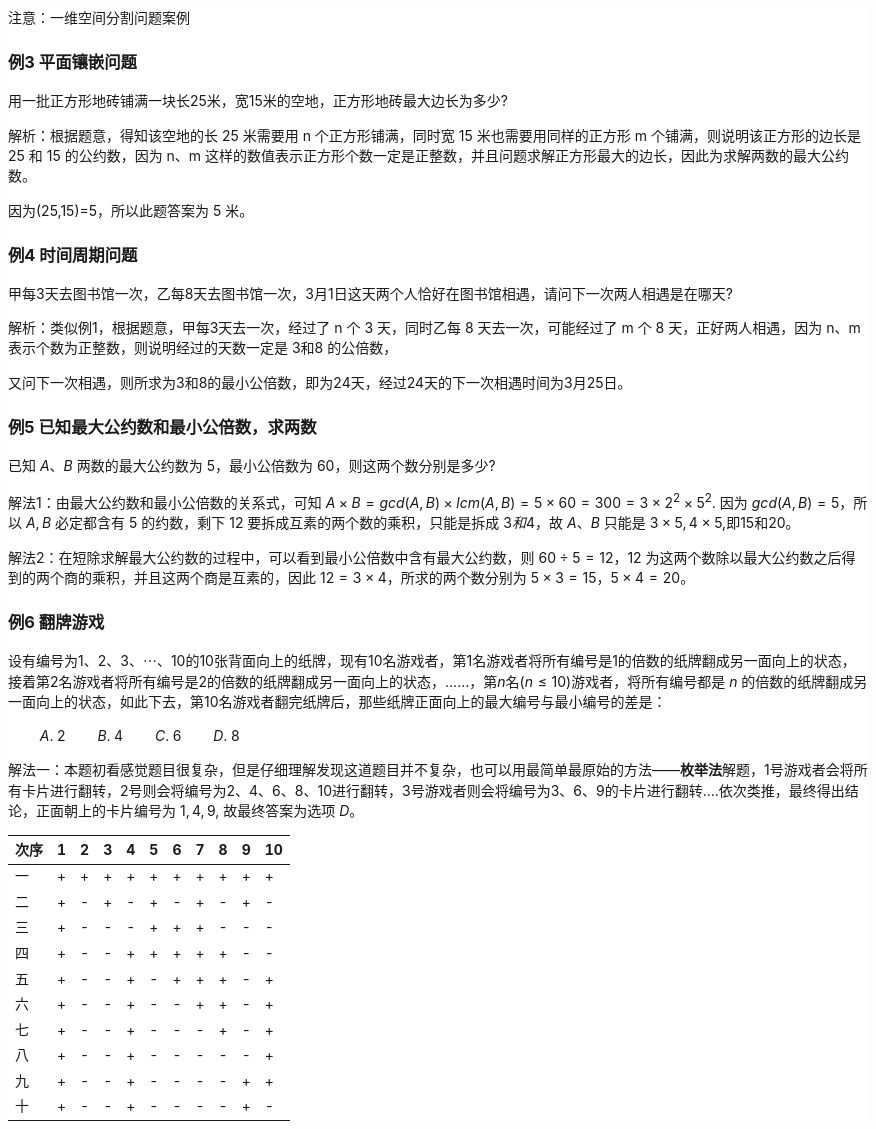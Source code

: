 注意：一维空间分割问题案例

### 例3 平面镶嵌问题
用一批正方形地砖铺满一块长25米，宽15米的空地，正方形地砖最大边长为多少?

解析：根据题意，得知该空地的长 25 米需要用 n 个正方形铺满，同时宽 15 米也需要用同样的正方形 m 个铺满，则说明该正方形的边长是 25 和 15 的公约数，因为 n、m 这样的数值表示正方形个数一定是正整数，并且问题求解正方形最大的边长，因此为求解两数的最大公约数。

因为(25,15)=5，所以此题答案为 5 米。

### 例4 时间周期问题
甲每3天去图书馆一次，乙每8天去图书馆一次，3月1日这天两个人恰好在图书馆相遇，请问下一次两人相遇是在哪天?

解析：类似例1，根据题意，甲每3天去一次，经过了 n 个 3 天，同时乙每 8 天去一次，可能经过了 m 个 8 天，正好两人相遇，因为 n、m 表示个数为正整数，则说明经过的天数一定是 3和8 的公倍数，

又问下一次相遇，则所求为3和8的最小公倍数，即为24天，经过24天的下一次相遇时间为3月25日。

### 例5 已知最大公约数和最小公倍数，求两数
已知 $A、B$ 两数的最大公约数为 5，最小公倍数为 60，则这两个数分别是多少?

解法1：由最大公约数和最小公倍数的关系式，可知 $A\times B=gcd(A,B)\times lcm(A,B)=5\times60=300=3\times2^2\times5^2$. 因为 $gcd(A,B)=5$，所以 $A,B$ 必定都含有 5 的约数，剩下 12 要拆成互素的两个数的乘积，只能是拆成 $3和4$，故 $A、B$ 只能是 $3\times5,4\times5$,即15和20。

解法2：在短除求解最大公约数的过程中，可以看到最小公倍数中含有最大公约数，则 $60\div5=12，12$ 为这两个数除以最大公约数之后得到的两个商的乘积，并且这两个商是互素的，因此 $12=3\times4$，所求的两个数分别为 $5×3=15，5×4=20$。

### 例6 翻牌游戏
设有编号为$1、2、3、\cdots、10$的10张背面向上的纸牌，现有10名游戏者，第1名游戏者将所有编号是1的倍数的纸牌翻成另一面向上的状态，接着第2名游戏者将所有编号是2的倍数的纸牌翻成另一面向上的状态，……，第$n$名$(n≤10)$游戏者，将所有编号都是 $n$ 的倍数的纸牌翻成另一面向上的状态，如此下去，第10名游戏者翻完纸牌后，那些纸牌正面向上的最大编号与最小编号的差是：

$\qquad A.\;2\qquad B.\;4\qquad C.\;6\qquad D.\;8$

解法一：本题初看感觉题目很复杂，但是仔细理解发现这道题目并不复杂，也可以用最简单最原始的方法——**枚举法**解题，1号游戏者会将所有卡片进行翻转，2号则会将编号为2、4、6、8、10进行翻转，3号游戏者则会将编号为3、6、9的卡片进行翻转….依次类推，最终得出结论，正面朝上的卡片编号为 $1, 4, 9$, 故最终答案为选项 $D$。 

|次序|1  |2  |3  |4  |5  |6  |7  |8  |9  |10 |
|--- |---|---|---|---|---|---|---|---|---|---|
|一  |+  |+  |+  |+  |+  |+  |+  |+  |+  |+  |
|二  |+  |-  |+  |-  |+  |-  |+  |-  |+  |-  |
|三  |+  |-  |-  |-  |+  |+  |+  |-  |-  |-  |
|四  |+  |-  |-  |+  |+  |+  |+  |+  |-  |-  |
|五  |+  |-  |-  |+  |-  |+  |+  |+  |-  |+  |
|六  |+  |-  |-  |+  |-  |-  |+  |+  |-  |+  |
|七  |+  |-  |-  |+  |-  |-  |-  |+  |-  |+  |
|八  |+  |-  |-  |+  |-  |-  |-  |-  |-  |+  |
|九  |+  |-  |-  |+  |-  |-  |-  |-  |+  |+  |
|十  |+  |-  |-  |+  |-  |-  |-  |-  |+  |-  |
